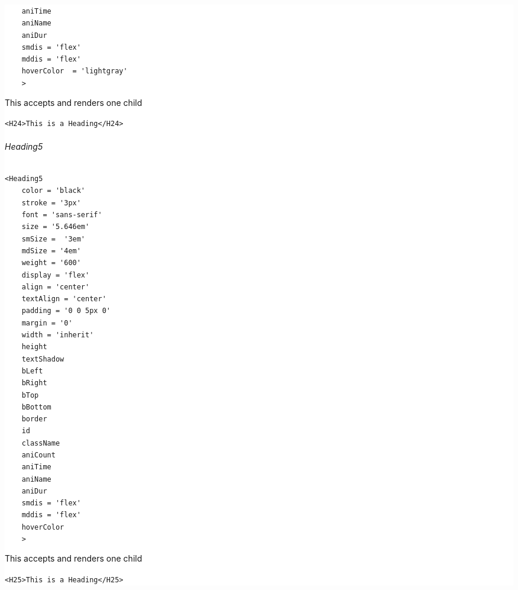 ```
    aniTime
    aniName
    aniDur
    smdis = 'flex'
    mddis = 'flex'
    hoverColor  = 'lightgray'
    >
```
This accepts and renders one child
```
<H24>This is a Heading</H24>
```


###### Heading5
```
<Heading5
    color = 'black'
    stroke = '3px'
    font = 'sans-serif'
    size = '5.646em'
    smSize =  '3em'
    mdSize = '4em'
    weight = '600'
    display = 'flex'
    align = 'center'
    textAlign = 'center'
    padding = '0 0 5px 0'
    margin = '0'
    width = 'inherit'
    height
    textShadow
    bLeft
    bRight
    bTop
    bBottom
    border
    id
    className
    aniCount
    aniTime
    aniName
    aniDur
    smdis = 'flex'
    mddis = 'flex'
    hoverColor
    >
```
This accepts and renders one child
```
<H25>This is a Heading</H25>
```
